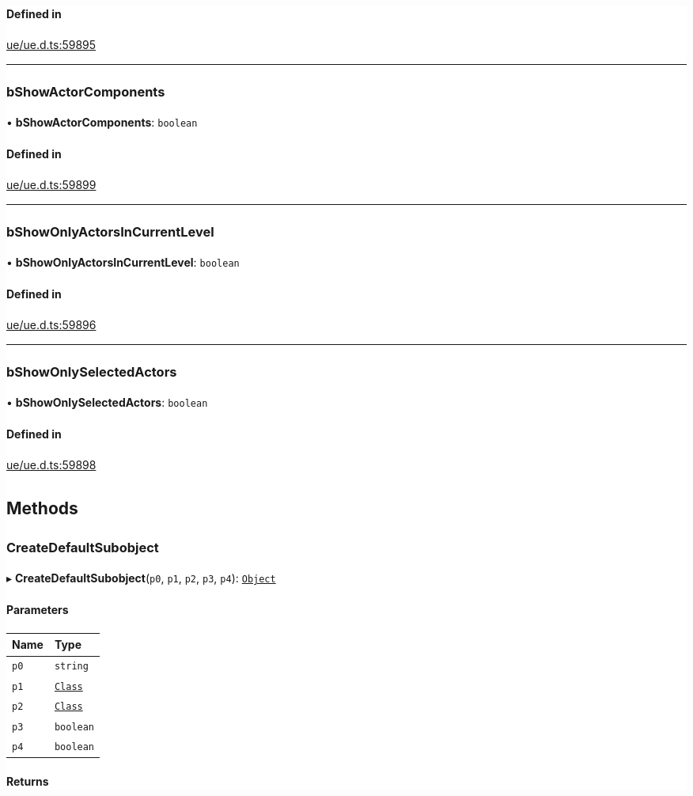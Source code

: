 #### Defined in

[ue/ue.d.ts:59895](https://github.com/YugMetaverse/yug_typings/blob/b7d9b19/ue/ue.d.ts#L59895)

___

### bShowActorComponents

• **bShowActorComponents**: `boolean`

#### Defined in

[ue/ue.d.ts:59899](https://github.com/YugMetaverse/yug_typings/blob/b7d9b19/ue/ue.d.ts#L59899)

___

### bShowOnlyActorsInCurrentLevel

• **bShowOnlyActorsInCurrentLevel**: `boolean`

#### Defined in

[ue/ue.d.ts:59896](https://github.com/YugMetaverse/yug_typings/blob/b7d9b19/ue/ue.d.ts#L59896)

___

### bShowOnlySelectedActors

• **bShowOnlySelectedActors**: `boolean`

#### Defined in

[ue/ue.d.ts:59898](https://github.com/YugMetaverse/yug_typings/blob/b7d9b19/ue/ue.d.ts#L59898)

## Methods

### CreateDefaultSubobject

▸ **CreateDefaultSubobject**(`p0`, `p1`, `p2`, `p3`, `p4`): [`Object`](ue_ue.Object.md)

#### Parameters

| Name | Type |
| :------ | :------ |
| `p0` | `string` |
| `p1` | [`Class`](ue_ue.Class.md) |
| `p2` | [`Class`](ue_ue.Class.md) |
| `p3` | `boolean` |
| `p4` | `boolean` |

#### Returns
